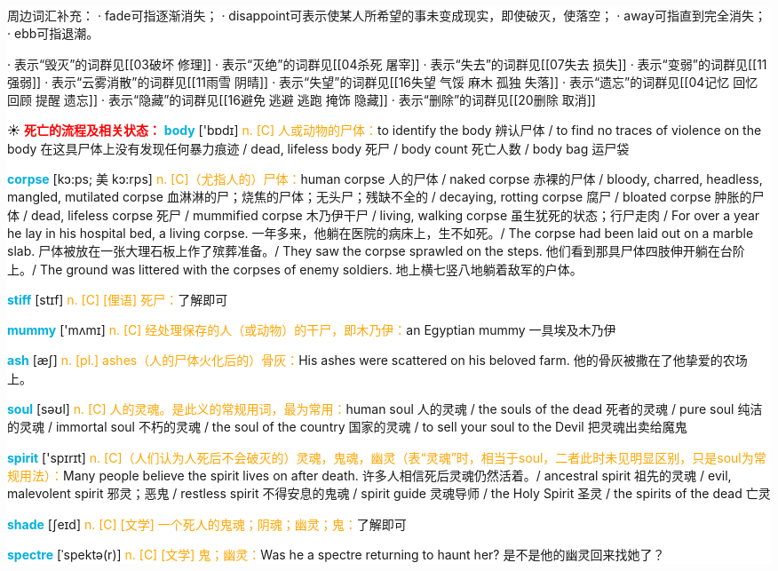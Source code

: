 周边词汇补充：
· fade可指逐渐消失；
· disappoint可表示使某人所希望的事未变成现实，即使破灭，使落空；
· away可指直到完全消失；
· ebb可指退潮。

· 表示“毁灭”的词群见[[03破坏 修理]]
· 表示“灭绝”的词群见[[04杀死 屠宰]]
· 表示“失去”的词群见[[07失去 损失]]
· 表示“变弱”的词群见[[11强弱]]
· 表示“云雾消散”的词群见[[11雨雪 阴晴]]
· 表示“失望”的词群见[[16失望 气馁 麻木 孤独 失落]]
· 表示“遗忘”的词群见[[04记忆 回忆 回顾 提醒 遗忘]]
· 表示“隐藏”的词群见[[16避免 逃避 逃跑 掩饰 隐藏]]
· 表示“删除”的词群见[[20删除 取消]]

☀ <font color="red">**死亡的流程及相关状态：**</font>
<font color="sky blue">**body**</font> ['bɒdɪ] 
<font color="orange">n. [C] 人或动物的尸体：</font>to identify the body 辨认尸体 / to find no traces of violence on the body 在这具尸体上没有发现任何暴力痕迹 / dead, lifeless body 死尸 / body count 死亡人数 / body bag 运尸袋
           
<font color="sky blue">**corpse**</font> [kɔ:ps; 美 kɔ:rps]
<font color="orange">n. [C]（尤指人的）尸体：</font>human corpse 人的尸体 / naked corpse 赤裸的尸体 / bloody, charred, headless, mangled, mutilated corpse 血淋淋的尸；烧焦的尸体；无头尸；残缺不全的 / decaying, rotting corpse 腐尸 / bloated corpse 肿胀的尸体 / dead, lifeless corpse 死尸 / mummified corpse 木乃伊干尸 / living, walking corpse 虽生犹死的状态；行尸走肉 / For over a year he lay in his hospital bed, a living corpse. 一年多来，他躺在医院的病床上，生不如死。/ The corpse had been laid out on a marble slab. 尸体被放在一张大理石板上作了殡葬准备。/ They saw the corpse sprawled on the steps. 他们看到那具尸体四肢伸开躺在台阶上。/ The ground was littered with the corpses of enemy soldiers. 地上横七竖八地躺着敌军的户体。
           
<font color="sky blue">**stiff**</font> [stɪf]
<font color="orange">n. [C] [俚语] 死尸：</font>了解即可

<font color="sky blue">**mummy**</font> ['mʌmɪ] 
<font color="orange">n. [C] 经处理保存的人（或动物）的干尸，即木乃伊：</font>an Egyptian mummy 一具埃及木乃伊

<font color="sky blue">**ash**</font> [æʃ] 
<font color="orange">n. [pl.] ashes（人的尸体火化后的）骨灰：</font>His ashes were scattered on his beloved farm. 他的骨灰被撒在了他挚爱的农场上。

<font color="sky blue">**soul**</font> [səʊl] 
<font color="orange">n. [C] 人的灵魂。是此义的常规用词，最为常用：</font>human soul 人的灵魂 / the souls of the dead 死者的灵魂 / pure soul 纯洁的灵魂 / immortal soul 不朽的灵魂 / the soul of the country 国家的灵魂 / to sell your soul to the Devil 把灵魂出卖给魔鬼

<font color="sky blue">**spirit**</font> ['spɪrɪt] 
<font color="orange">n. [C]（人们认为人死后不会破灭的）灵魂，鬼魂，幽灵（表“灵魂”时，相当于soul，二者此时未见明显区别，只是soul为常规用法）：</font>Many people believe the spirit lives on after death. 许多人相信死后灵魂仍然活着。/ ancestral spirit 祖先的灵魂 / evil, malevolent spirit 邪灵；恶鬼 / restless spirit 不得安息的鬼魂 / spirit guide 灵魂导师 / the Holy Spirit 圣灵 / the spirits of the dead 亡灵

<font color="sky blue">**shade**</font> [ʃeɪd] 
<font color="orange">n. [C] [文学] 一个死人的鬼魂；阴魂；幽灵；鬼：</font>了解即可
           
<font color="sky blue">**spectre**</font> [ˈspektə(r)]
<font color="orange">n. [C] [文学] 鬼；幽灵：</font>Was he a spectre returning to haunt her? 是不是他的幽灵回来找她了？
   
